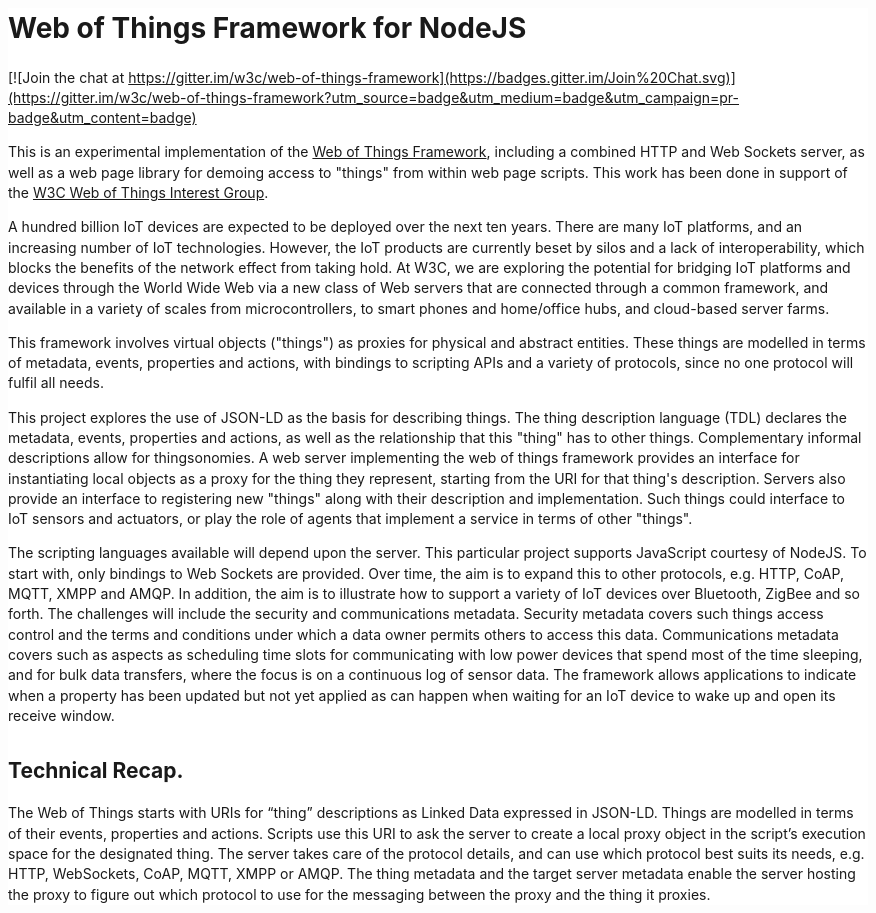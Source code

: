 # Web of Things Framework for NodeJS

[![Join the chat at https://gitter.im/w3c/web-of-things-framework](https://badges.gitter.im/Join%20Chat.svg)](https://gitter.im/w3c/web-of-things-framework?utm_source=badge&utm_medium=badge&utm_campaign=pr-badge&utm_content=badge)

This is an experimental implementation of the [Web of Things Framework](#1), including a combined HTTP and Web Sockets server, as well as a web page library for demoing access to "things" from within web page scripts. This work has been done in support of the [W3C Web of Things Interest Group](#3).

A hundred billion IoT devices are expected to be deployed over the next ten years. There are many IoT platforms, and an increasing number of IoT technologies. However, the IoT products are currently beset by silos and a lack of interoperability, which blocks the benefits of the network effect from taking hold.  At W3C, we are exploring the potential for bridging IoT platforms and devices through the World Wide Web via a new class of Web servers that are connected through a common framework, and available in a variety of scales from microcontrollers, to smart phones and home/office hubs, and cloud-based server farms.

This framework involves virtual objects ("things") as proxies for physical and abstract entities. These things are modelled in terms of metadata, events, properties and actions, with bindings to scripting APIs and a variety of protocols, since no one protocol will fulfil all needs. 

This project explores the use of JSON-LD as the basis for describing things. The thing description language (TDL) declares the metadata, events, properties and actions, as well as the relationship that this "thing" has to other things. Complementary informal descriptions allow for thingsonomies. A web server implementing the web of things framework provides an interface for instantiating local objects as a proxy for the thing they represent, starting from the URI for that thing's description. Servers also provide an interface to registering new "things" along with their description and implementation. Such things could interface to IoT sensors and actuators, or play the role of agents that implement a service in terms of other "things".

The scripting languages available will depend upon the server. This particular project supports JavaScript courtesy of NodeJS.  To start with, only bindings to Web Sockets are provided. Over time, the aim is to expand this to other protocols, e.g. HTTP, CoAP, MQTT, XMPP and AMQP.  In addition, the aim is to illustrate how to support a variety of IoT devices over Bluetooth, ZigBee and so forth. The challenges will include the security and communications metadata. Security metadata covers such things access control and the terms and conditions under which a data owner permits others to access this data. Communications metadata covers such as aspects as scheduling time slots for communicating with low power devices that spend most of the time sleeping, and for bulk data transfers, where the focus is on a continuous log of sensor data. The framework allows applications to indicate when a property has been updated but not yet applied as can happen when waiting for an IoT device to wake up and open its receive window.

## Technical Recap.

The Web of Things starts with URIs for “thing” descriptions as Linked Data expressed in JSON-LD. Things are modelled in terms of their events, properties and actions. Scripts use this URI to ask the server to create a local proxy object in the script’s execution space for the designated thing. The server takes care of the protocol details, and can use which protocol best suits its needs, e.g. HTTP, WebSockets, CoAP, MQTT, XMPP or AMQP.  The thing metadata and the target server metadata enable the server hosting the proxy to figure out which protocol to use for the messaging between the proxy and the thing it proxies.
